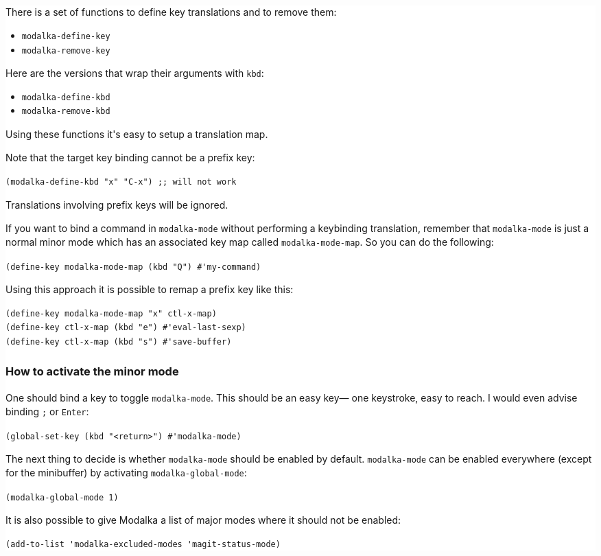 There is a set of functions to define key translations and to remove them:

* `modalka-define-key`
* `modalka-remove-key`

Here are the versions that wrap their arguments with `kbd`:

* `modalka-define-kbd`
* `modalka-remove-kbd`

Using these functions it's easy to setup a translation map.

Note that the target key binding cannot be a prefix key:

```emacs-lisp
(modalka-define-kbd "x" "C-x") ;; will not work
```

Translations involving prefix keys will be ignored.

If you want to bind a command in `modalka-mode` without performing a
keybinding translation, remember that `modalka-mode` is just a normal minor
mode which has an associated key map called `modalka-mode-map`. So you can
do the following:

```emacs-lisp
(define-key modalka-mode-map (kbd "Q") #'my-command)
```

Using this approach it is possible to remap a prefix key like this:

```emacs-lisp
(define-key modalka-mode-map "x" ctl-x-map)
(define-key ctl-x-map (kbd "e") #'eval-last-sexp)
(define-key ctl-x-map (kbd "s") #'save-buffer)
```

### How to activate the minor mode

One should bind a key to toggle `modalka-mode`. This should be an easy key—
one keystroke, easy to reach. I would even advise binding `;` or `Enter`:

```emacs-lisp
(global-set-key (kbd "<return>") #'modalka-mode)
```

The next thing to decide is whether `modalka-mode` should be enabled by
default. `modalka-mode` can be enabled everywhere (except for the
minibuffer) by activating `modalka-global-mode`:

```emacs-lisp
(modalka-global-mode 1)
```

It is also possible to give Modalka a list of major modes where it should
not be enabled:

```emacs-lisp
(add-to-list 'modalka-excluded-modes 'magit-status-mode)
```
